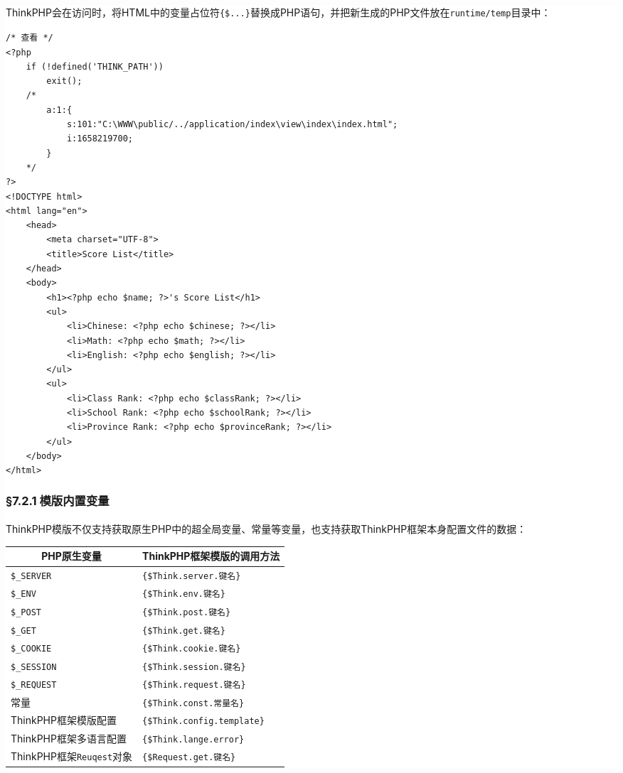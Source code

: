 ThinkPHP会在访问时，将HTML中的变量占位符`{$...}`替换成PHP语句，并把新生成的PHP文件放在`runtime/temp`目录中：

```php+HTML
/* 查看 */
<?php 
	if (!defined('THINK_PATH')) 
        exit(); 
	/*
		a:1:{
			s:101:"C:\WWW\public/../application/index\view\index\index.html";
			i:1658219700;
		}
	*/ 
?>
<!DOCTYPE html>
<html lang="en">
    <head>
        <meta charset="UTF-8">
        <title>Score List</title>
    </head>
    <body>
        <h1><?php echo $name; ?>'s Score List</h1>
        <ul>
            <li>Chinese: <?php echo $chinese; ?></li>
            <li>Math: <?php echo $math; ?></li>
            <li>English: <?php echo $english; ?></li>
        </ul>
        <ul>
            <li>Class Rank: <?php echo $classRank; ?></li>
            <li>School Rank: <?php echo $schoolRank; ?></li>
            <li>Province Rank: <?php echo $provinceRank; ?></li>
        </ul>
    </body>
</html>
```

### §7.2.1 模版内置变量

ThinkPHP模版不仅支持获取原生PHP中的超全局变量、常量等变量，也支持获取ThinkPHP框架本身配置文件的数据：

| PHP原生变量               | ThinkPHP框架模版的调用方法 |
| ------------------------- | -------------------------- |
| `$_SERVER`                | `{$Think.server.键名}`     |
| `$_ENV`                   | `{$Think.env.键名}`        |
| `$_POST`                  | `{$Think.post.键名}`       |
| `$_GET`                   | `{$Think.get.键名}`        |
| `$_COOKIE`                | `{$Think.cookie.键名}`     |
| `$_SESSION`               | `{$Think.session.键名}`    |
| `$_REQUEST`               | `{$Think.request.键名}`    |
| 常量                      | `{$Think.const.常量名}`    |
| ThinkPHP框架模版配置      | `{$Think.config.template}` |
| ThinkPHP框架多语言配置    | `{$Think.lange.error}`     |
| ThinkPHP框架`Reuqest`对象 | `{$Request.get.键名}`      |
